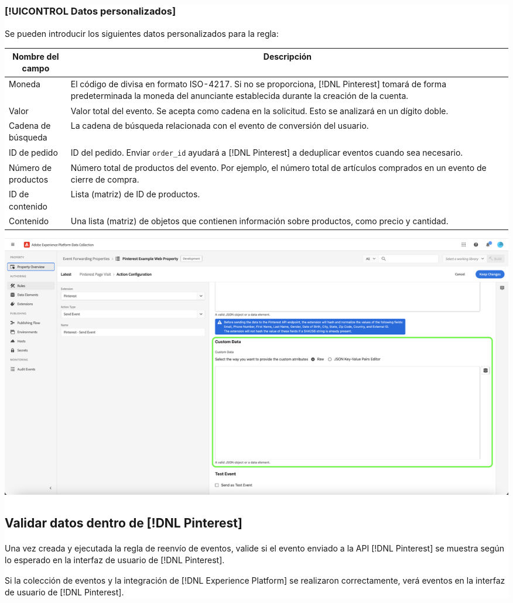 ### [!UICONTROL Datos personalizados]

Se pueden introducir los siguientes datos personalizados para la regla:

| Nombre del campo | Descripción |
| --- | --- |
| Moneda | El código de divisa en formato ISO-4217. Si no se proporciona, [!DNL Pinterest] tomará de forma predeterminada la moneda del anunciante establecida durante la creación de la cuenta. |
| Valor | Valor total del evento. Se acepta como cadena en la solicitud. Esto se analizará en un dígito doble. |
| Cadena de búsqueda | La cadena de búsqueda relacionada con el evento de conversión del usuario. |
| ID de pedido | ID del pedido. Enviar `order_id` ayudará a [!DNL Pinterest] a deduplicar eventos cuando sea necesario. |
| Número de productos | Número total de productos del evento. Por ejemplo, el número total de artículos comprados en un evento de cierre de compra. |
| ID de contenido | Lista (matriz) de ID de productos. |
| Contenido | Una lista (matriz) de objetos que contienen información sobre productos, como precio y cantidad. |

![Los [!DNL Pinterest] [!UICONTROL datos personalizados] resaltados en la acción de regla.](../../../images/extensions/server/pinterest/custom-data.png)

## Validar datos dentro de [!DNL Pinterest]

Una vez creada y ejecutada la regla de reenvío de eventos, valide si el evento enviado a la API [!DNL Pinterest] se muestra según lo esperado en la interfaz de usuario de [!DNL Pinterest].

Si la colección de eventos y la integración de [!DNL Experience Platform] se realizaron correctamente, verá eventos en la interfaz de usuario de [!DNL Pinterest].

